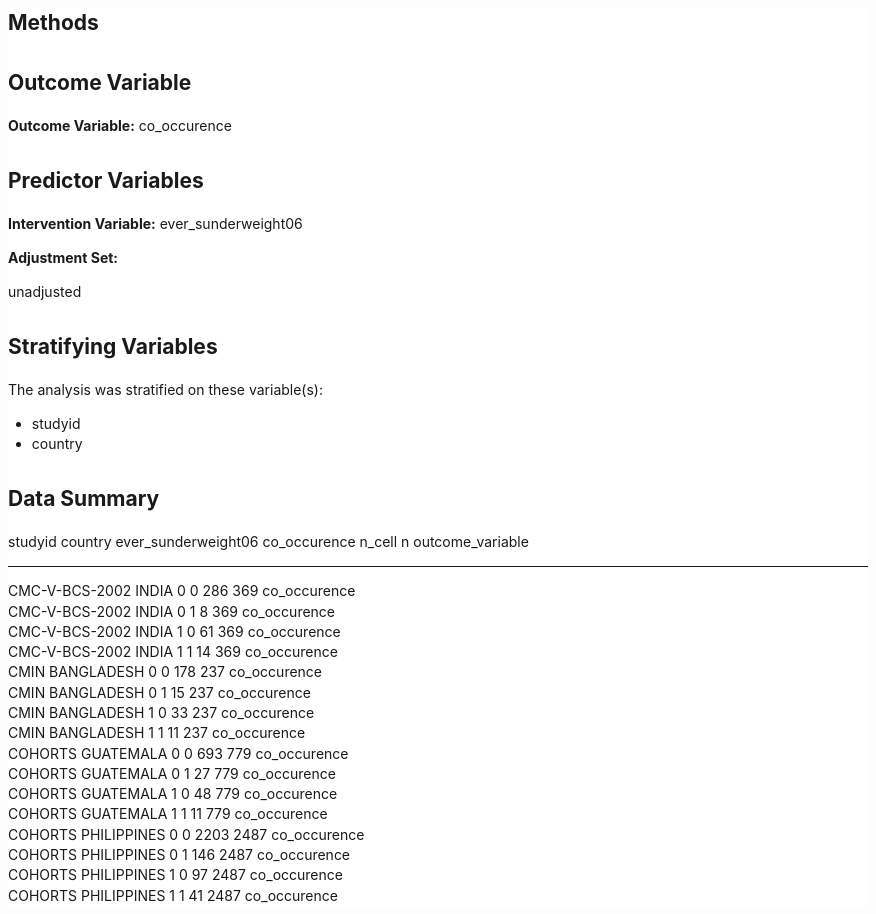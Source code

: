 





## Methods
## Outcome Variable

**Outcome Variable:** co_occurence

## Predictor Variables

**Intervention Variable:** ever_sunderweight06

**Adjustment Set:**

unadjusted

## Stratifying Variables

The analysis was stratified on these variable(s):

* studyid
* country

## Data Summary

studyid          country                        ever_sunderweight06    co_occurence   n_cell      n  outcome_variable 
---------------  -----------------------------  --------------------  -------------  -------  -----  -----------------
CMC-V-BCS-2002   INDIA                          0                                 0      286    369  co_occurence     
CMC-V-BCS-2002   INDIA                          0                                 1        8    369  co_occurence     
CMC-V-BCS-2002   INDIA                          1                                 0       61    369  co_occurence     
CMC-V-BCS-2002   INDIA                          1                                 1       14    369  co_occurence     
CMIN             BANGLADESH                     0                                 0      178    237  co_occurence     
CMIN             BANGLADESH                     0                                 1       15    237  co_occurence     
CMIN             BANGLADESH                     1                                 0       33    237  co_occurence     
CMIN             BANGLADESH                     1                                 1       11    237  co_occurence     
COHORTS          GUATEMALA                      0                                 0      693    779  co_occurence     
COHORTS          GUATEMALA                      0                                 1       27    779  co_occurence     
COHORTS          GUATEMALA                      1                                 0       48    779  co_occurence     
COHORTS          GUATEMALA                      1                                 1       11    779  co_occurence     
COHORTS          PHILIPPINES                    0                                 0     2203   2487  co_occurence     
COHORTS          PHILIPPINES                    0                                 1      146   2487  co_occurence     
COHORTS          PHILIPPINES                    1                                 0       97   2487  co_occurence     
COHORTS          PHILIPPINES                    1                                 1       41   2487  co_occurence     